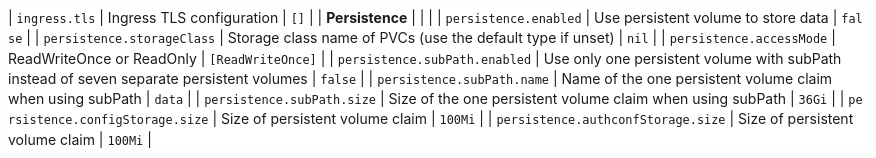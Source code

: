 | `ingress.tls`                                                                               | Ingress TLS configuration                                                                                                                                                                                                                                                                                                                                                                                              | `[]`                                                                             |
| **Persistence**                                                                             |                                                                                                                                                                                                                                                                                                                                                                                                                        |                                                                                  |
| `persistence.enabled`                                                                       | Use persistent volume to store data                                                                                                                                                                                                                                                                                                                                                                                    | `false`                                                                          |
| `persistence.storageClass`                                                                  | Storage class name of PVCs (use the default type if unset)                                                                                                                                                                                                                                                                                                                                                             | `nil`                                                                            |
| `persistence.accessMode`                                                                    | ReadWriteOnce or ReadOnly                                                                                                                                                                                                                                                                                                                                                                                              | `[ReadWriteOnce]`                                                                |
| `persistence.subPath.enabled`                                                               | Use only one persistent volume with subPath instead of seven separate persistent volumes                                                                                                                                                                                                                                                                                                                               | `false`                                                                          |
| `persistence.subPath.name`                                                                  | Name of the one persistent volume claim when using subPath                                                                                                                                                                                                                                                                                                                                                             | `data`                                                                           |
| `persistence.subPath.size`                                                                  | Size of the one persistent volume claim when using subPath                                                                                                                                                                                                                                                                                                                                                             | `36Gi`                                                                           |
| `persistence.configStorage.size`                                                            | Size of persistent volume claim                                                                                                                                                                                                                                                                                                                                                                                        | `100Mi`                                                                          |
| `persistence.authconfStorage.size`                                                          | Size of persistent volume claim                                                                                                                                                                                                                                                                                                                                                                                        | `100Mi`                                                                          |